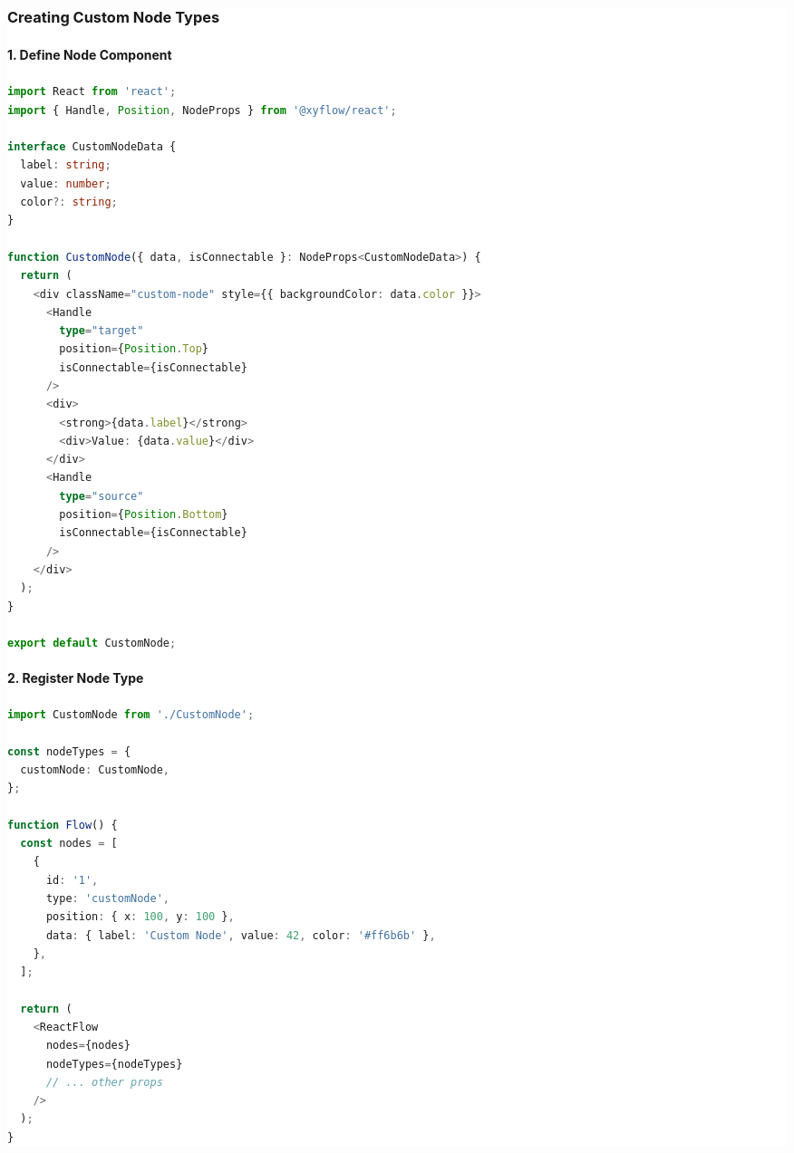 ### Creating Custom Node Types

#### 1. Define Node Component
```typescript
import React from 'react';
import { Handle, Position, NodeProps } from '@xyflow/react';

interface CustomNodeData {
  label: string;
  value: number;
  color?: string;
}

function CustomNode({ data, isConnectable }: NodeProps<CustomNodeData>) {
  return (
    <div className="custom-node" style={{ backgroundColor: data.color }}>
      <Handle
        type="target"
        position={Position.Top}
        isConnectable={isConnectable}
      />
      <div>
        <strong>{data.label}</strong>
        <div>Value: {data.value}</div>
      </div>
      <Handle
        type="source"
        position={Position.Bottom}
        isConnectable={isConnectable}
      />
    </div>
  );
}

export default CustomNode;
```

#### 2. Register Node Type
```typescript
import CustomNode from './CustomNode';

const nodeTypes = {
  customNode: CustomNode,
};

function Flow() {
  const nodes = [
    {
      id: '1',
      type: 'customNode',
      position: { x: 100, y: 100 },
      data: { label: 'Custom Node', value: 42, color: '#ff6b6b' },
    },
  ];

  return (
    <ReactFlow
      nodes={nodes}
      nodeTypes={nodeTypes}
      // ... other props
    />
  );
}
```